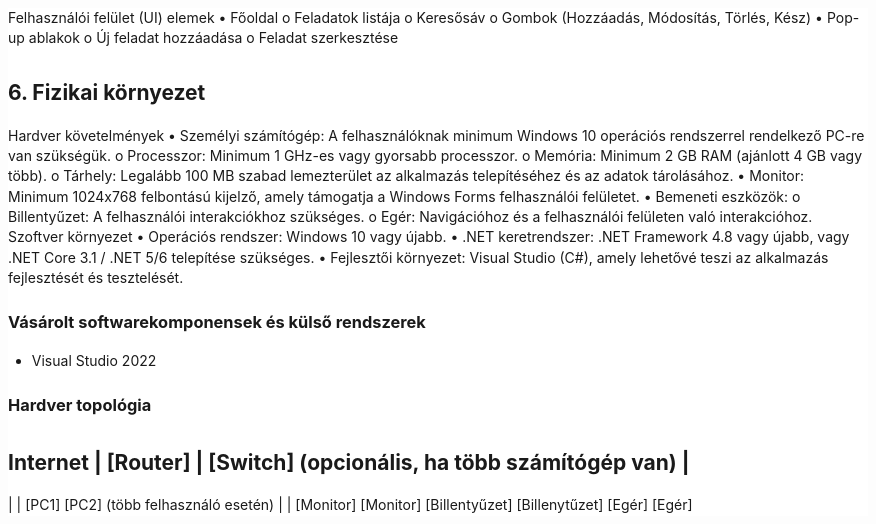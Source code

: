    Felhasználói felület (UI) elemek
      •	Főoldal
         o	Feladatok listája
         o	Keresősáv
         o	Gombok (Hozzáadás, Módosítás, Törlés, Kész)
      •	Pop-up ablakok
         o	Új feladat hozzáadása
         o	Feladat szerkesztése


## 6. Fizikai környezet
   Hardver követelmények
      •	Személyi számítógép: A felhasználóknak minimum Windows 10 operációs rendszerrel rendelkező PC-re van szükségük.
         o	Processzor: Minimum 1 GHz-es vagy gyorsabb processzor.
         o	Memória: Minimum 2 GB RAM (ajánlott 4 GB vagy több).
         o	Tárhely: Legalább 100 MB szabad lemezterület az alkalmazás telepítéséhez és az adatok tárolásához.
      •	Monitor: Minimum 1024x768 felbontású kijelző, amely támogatja a Windows Forms felhasználói felületet.
      •	Bemeneti eszközök:
         o	Billentyűzet: A felhasználói interakciókhoz szükséges.
         o	Egér: Navigációhoz és a felhasználói felületen való interakcióhoz.
   Szoftver környezet
      •	Operációs rendszer: Windows 10 vagy újabb.
      •	.NET keretrendszer: .NET Framework 4.8 vagy újabb, vagy .NET Core 3.1 / .NET 5/6 telepítése szükséges.
      •	Fejlesztői környezet: Visual Studio (C#), amely lehetővé teszi az alkalmazás fejlesztését és tesztelését.

### Vásárolt softwarekomponensek és külső rendszerek
- Visual Studio 2022
### Hardver topológia
Internet
   |
[Router]
   |
[Switch] (opcionális, ha több számítógép van)
   |
-------------------------
  |                     |
[PC1]                 [PC2] (több felhasználó esetén)
  |                     |
[Monitor]             [Monitor]
[Billentyűzet]        [Billenytűzet]
[Egér]                [Egér]
